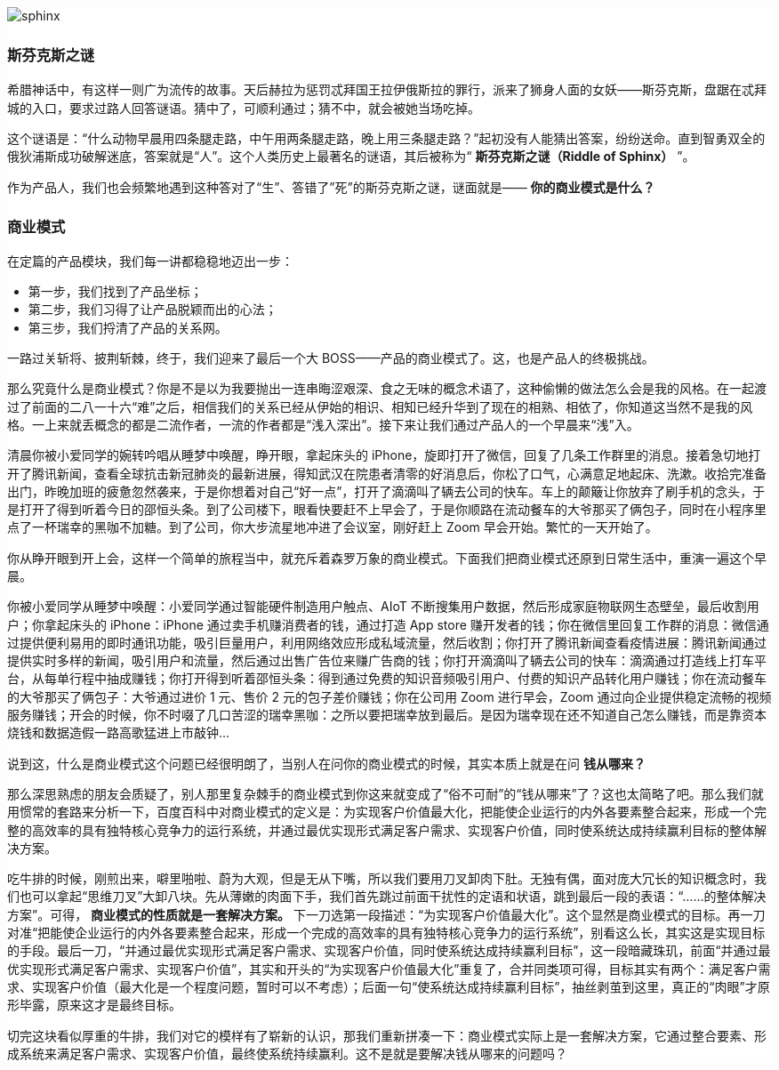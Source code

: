 ![sphinx](https://images.gitbook.cn/1037f770-8ecb-11ea-861a-9398d62a6944)

### 斯芬克斯之谜

希腊神话中，有这样一则广为流传的故事。天后赫拉为惩罚忒拜国王拉伊俄斯拉的罪行，派来了狮身人面的女妖——斯芬克斯，盘踞在忒拜城的入口，要求过路人回答谜语。猜中了，可顺利通过；猜不中，就会被她当场吃掉。

这个谜语是：“什么动物早晨用四条腿走路，中午用两条腿走路，晚上用三条腿走路？”起初没有人能猜出答案，纷纷送命。直到智勇双全的俄狄浦斯成功破解迷底，答案就是“人”。这个人类历史上最著名的谜语，其后被称为“
**斯芬克斯之谜（Riddle of Sphinx）** ”。

作为产品人，我们也会频繁地遇到这种答对了“生”、答错了”死”的斯芬克斯之谜，谜面就是—— **你的商业模式是什么？**

### 商业模式

在定篇的产品模块，我们每一讲都稳稳地迈出一步：

  * 第一步，我们找到了产品坐标；
  * 第二步，我们习得了让产品脱颖而出的心法；
  * 第三步，我们捋清了产品的关系网。

一路过关斩将、披荆斩棘，终于，我们迎来了最后一个大 BOSS——产品的商业模式了。这，也是产品人的终极挑战。

那么究竟什么是商业模式？你是不是以为我要抛出一连串晦涩艰深、食之无味的概念术语了，这种偷懒的做法怎么会是我的风格。在一起渡过了前面的二八一十六“难”之后，相信我们的关系已经从伊始的相识、相知已经升华到了现在的相熟、相依了，你知道这当然不是我的风格。一上来就丢概念的都是二流作者，一流的作者都是“浅入深出”。接下来让我们通过产品人的一个早晨来“浅”入。

清晨你被小爱同学的婉转吟唱从睡梦中唤醒，睁开眼，拿起床头的
iPhone，旋即打开了微信，回复了几条工作群里的消息。接着急切地打开了腾讯新闻，查看全球抗击新冠肺炎的最新进展，得知武汉在院患者清零的好消息后，你松了口气，心满意足地起床、洗漱。收拾完准备出门，昨晚加班的疲惫忽然袭来，于是你想着对自己“好一点”，打开了滴滴叫了辆去公司的快车。车上的颠簸让你放弃了刷手机的念头，于是打开了得到听着今日的邵恒头条。到了公司楼下，眼看快要赶不上早会了，于是你顺路在流动餐车的大爷那买了俩包子，同时在小程序里点了一杯瑞幸的黑咖不加糖。到了公司，你大步流星地冲进了会议室，刚好赶上
Zoom 早会开始。繁忙的一天开始了。

你从睁开眼到开上会，这样一个简单的旅程当中，就充斥着森罗万象的商业模式。下面我们把商业模式还原到日常生活中，重演一遍这个早晨。

你被小爱同学从睡梦中唤醒：小爱同学通过智能硬件制造用户触点、AIoT 不断搜集用户数据，然后形成家庭物联网生态壁垒，最后收割用户；你拿起床头的
iPhone：iPhone 通过卖手机赚消费者的钱，通过打造 App store
赚开发者的钱；你在微信里回复工作群的消息：微信通过提供便利易用的即时通讯功能，吸引巨量用户，利用网络效应形成私域流量，然后收割；你打开了腾讯新闻查看疫情进展：腾讯新闻通过提供实时多样的新闻，吸引用户和流量，然后通过出售广告位来赚广告商的钱；你打开滴滴叫了辆去公司的快车：滴滴通过打造线上打车平台，从每单行程中抽成赚钱；你打开得到听着邵恒头条：得到通过免费的知识音频吸引用户、付费的知识产品转化用户赚钱；你在流动餐车的大爷那买了俩包子：大爷通过进价
1 元、售价 2 元的包子差价赚钱；你在公司用 Zoom 进行早会，Zoom
通过向企业提供稳定流畅的视频服务赚钱；开会的时候，你不时啜了几口苦涩的瑞幸黑咖：之所以要把瑞幸放到最后。是因为瑞幸现在还不知道自己怎么赚钱，而是靠资本烧钱和数据造假一路高歌猛进上市敲钟…

说到这，什么是商业模式这个问题已经很明朗了，当别人在问你的商业模式的时候，其实本质上就是在问 **钱从哪来？**

那么深思熟虑的朋友会质疑了，别人那里复杂棘手的商业模式到你这来就变成了“俗不可耐”的“钱从哪来”了？这也太简略了吧。那么我们就用惯常的套路来分析一下，百度百科中对商业模式的定义是：为实现客户价值最大化，把能使企业运行的内外各要素整合起来，形成一个完整的高效率的具有独特核心竞争力的运行系统，并通过最优实现形式满足客户需求、实现客户价值，同时使系统达成持续赢利目标的整体解决方案。

吃牛排的时候，刚煎出来，噼里啪啦、蔚为大观，但是无从下嘴，所以我们要用刀叉卸肉下肚。无独有偶，面对庞大冗长的知识概念时，我们也可以拿起“思维刀叉”大卸八块。先从薄嫩的肉面下手，我们首先跳过前面干扰性的定语和状语，跳到最后一段的表语：“……的整体解决方案”。可得，
**商业模式的性质就是一套解决方案。**
下一刀选第一段描述：“为实现客户价值最大化”。这个显然是商业模式的目标。再一刀对准“把能使企业运行的内外各要素整合起来，形成一个完成的高效率的具有独特核心竞争力的运行系统”，别看这么长，其实这是实现目标的手段。最后一刀，“并通过最优实现形式满足客户需求、实现客户价值，同时使系统达成持续赢利目标”，这一段暗藏珠玑，前面“并通过最优实现形式满足客户需求、实现客户价值”，其实和开头的“为实现客户价值最大化”重复了，合并同类项可得，目标其实有两个：满足客户需求、实现客户价值（最大化是一个程度问题，暂时可以不考虑）；后面一句“使系统达成持续赢利目标”，抽丝剥茧到这里，真正的“肉眼”才原形毕露，原来这才是最终目标。

切完这块看似厚重的牛排，我们对它的模样有了崭新的认识，那我们重新拼凑一下：商业模式实际上是一套解决方案，它通过整合要素、形成系统来满足客户需求、实现客户价值，最终使系统持续赢利。这不是就是要解决钱从哪来的问题吗？
